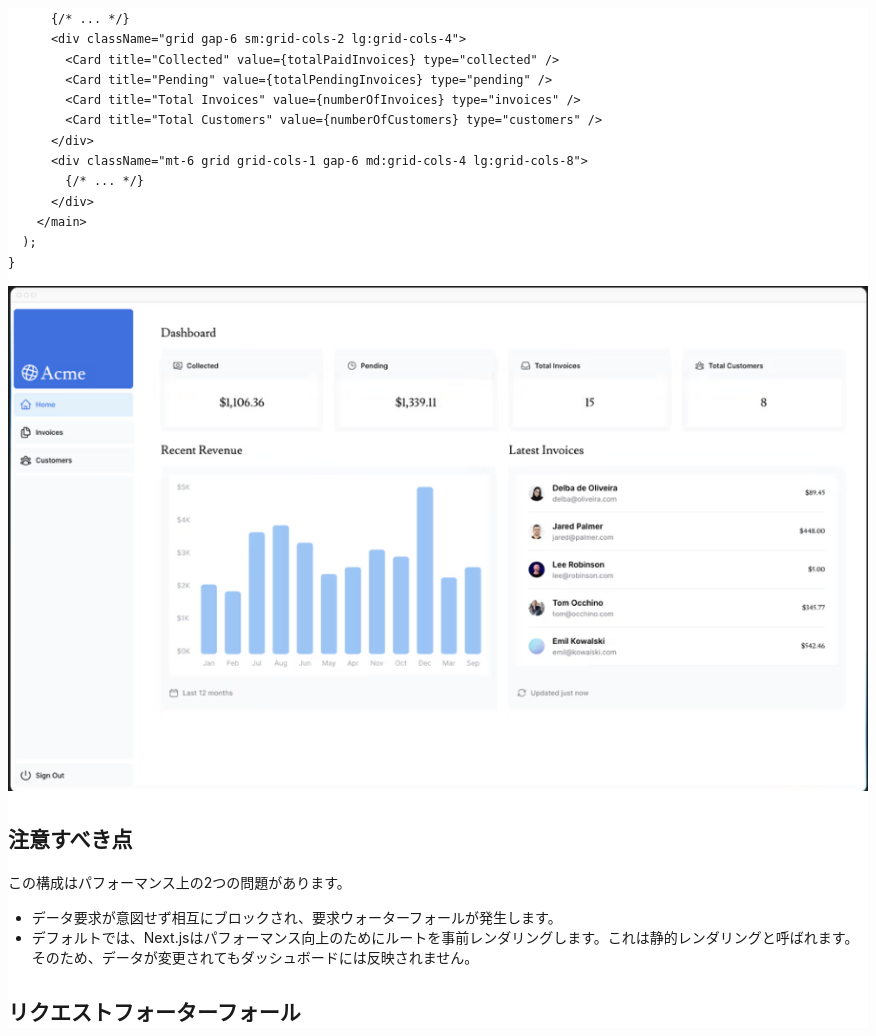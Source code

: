 ```tsx
      {/* ... */}
      <div className="grid gap-6 sm:grid-cols-2 lg:grid-cols-4">
        <Card title="Collected" value={totalPaidInvoices} type="collected" />
        <Card title="Pending" value={totalPendingInvoices} type="pending" />
        <Card title="Total Invoices" value={numberOfInvoices} type="invoices" />
        <Card title="Total Customers" value={numberOfCustomers} type="customers" />
      </div>
      <div className="mt-6 grid grid-cols-1 gap-6 md:grid-cols-4 lg:grid-cols-8">
        {/* ... */}
      </div>
    </main>
  );
}
```

![img](img/07_card.png)


## 注意すべき点

この構成はパフォーマンス上の2つの問題があります。

- データ要求が意図せず相互にブロックされ、要求ウォーターフォールが発生します。
- デフォルトでは、Next.jsはパフォーマンス向上のためにルートを事前レンダリングします。これは静的レンダリングと呼ばれます。そのため、データが変更されてもダッシュボードには反映されません。

## リクエストフォーターフォール
